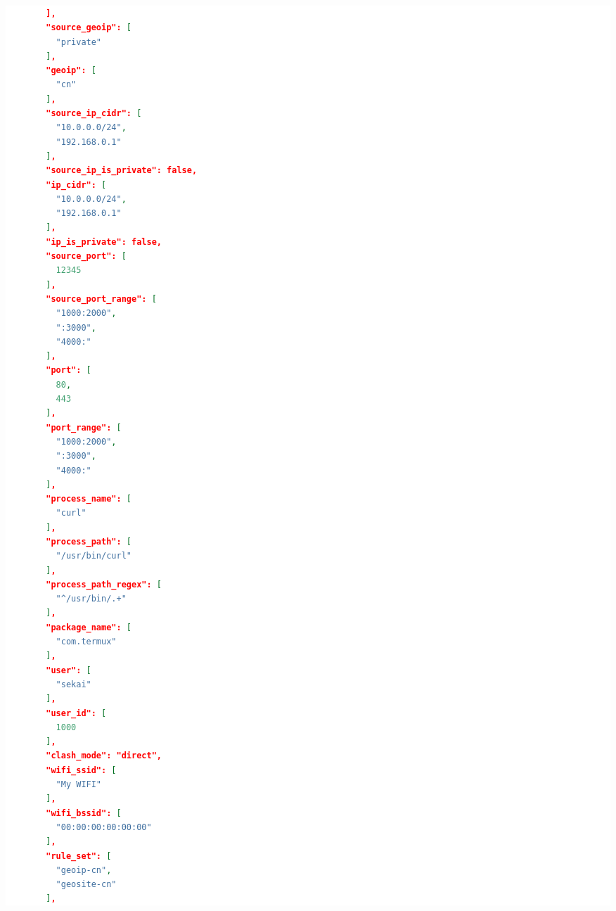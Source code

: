 ```json
        ],
        "source_geoip": [
          "private"
        ],
        "geoip": [
          "cn"
        ],
        "source_ip_cidr": [
          "10.0.0.0/24",
          "192.168.0.1"
        ],
        "source_ip_is_private": false,
        "ip_cidr": [
          "10.0.0.0/24",
          "192.168.0.1"
        ],
        "ip_is_private": false,
        "source_port": [
          12345
        ],
        "source_port_range": [
          "1000:2000",
          ":3000",
          "4000:"
        ],
        "port": [
          80,
          443
        ],
        "port_range": [
          "1000:2000",
          ":3000",
          "4000:"
        ],
        "process_name": [
          "curl"
        ],
        "process_path": [
          "/usr/bin/curl"
        ],
        "process_path_regex": [
          "^/usr/bin/.+"
        ],
        "package_name": [
          "com.termux"
        ],
        "user": [
          "sekai"
        ],
        "user_id": [
          1000
        ],
        "clash_mode": "direct",
        "wifi_ssid": [
          "My WIFI"
        ],
        "wifi_bssid": [
          "00:00:00:00:00:00"
        ],
        "rule_set": [
          "geoip-cn",
          "geosite-cn"
        ],
```